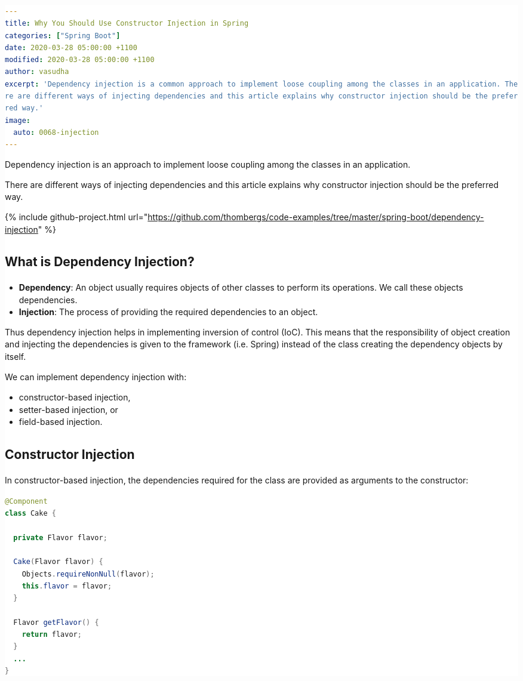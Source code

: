 ```yaml
---
title: Why You Should Use Constructor Injection in Spring
categories: ["Spring Boot"]
date: 2020-03-28 05:00:00 +1100
modified: 2020-03-28 05:00:00 +1100
author: vasudha
excerpt: 'Dependency injection is a common approach to implement loose coupling among the classes in an application. There are different ways of injecting dependencies and this article explains why constructor injection should be the preferred way.'
image:
  auto: 0068-injection
---  
```


Dependency injection is an approach to implement loose coupling among the classes in an application. 

There are different ways of injecting dependencies and this article explains why constructor injection should be the preferred way.

{% include github-project.html url="https://github.com/thombergs/code-examples/tree/master/spring-boot/dependency-injection" %}

## What is Dependency Injection?

* **Dependency**: An object usually requires objects of other classes to perform its operations. We call these objects dependencies.
* **Injection**: The process of providing the required dependencies to an object.

Thus dependency injection helps in implementing inversion of control (IoC). This means that the responsibility of object creation and injecting the dependencies is given to the framework (i.e. Spring) instead of the class creating the dependency objects by itself.

We can implement dependency injection with:

* constructor-based injection, 
* setter-based injection, or
* field-based injection.

## Constructor Injection

In constructor-based injection, the dependencies required for the class are provided as arguments to the constructor:

```java
@Component
class Cake {

  private Flavor flavor;

  Cake(Flavor flavor) {
    Objects.requireNonNull(flavor);
    this.flavor = flavor;
  }

  Flavor getFlavor() {
    return flavor;
  }
  ...
}
```
